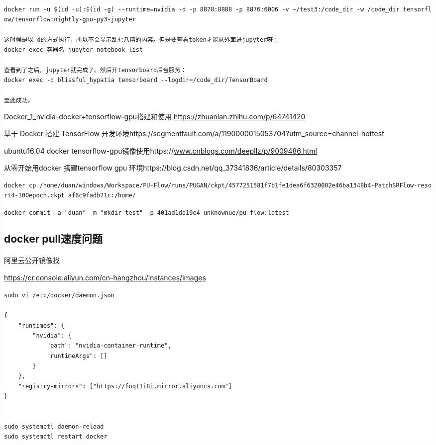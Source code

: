 ```
docker run -u $(id -u):$(id -g) --runtime=nvidia -d -p 8878:8888 -p 8876:6006 -v ~/test3:/code_dir -w /code_dir tensorflow/tensorflow:nightly-gpu-py3-jupyter

这时候是以-d的方式执行，所以不会显示乱七八糟的内容。但是要查看token才能从外面进jupyter呀：
docker exec 容器名 jupyter notebook list

查看到了之后，jupyter就完成了。然后开tensorboard后台服务：
docker exec -d blissful_hypatia tensorboard --logdir=/code_dir/TensorBoard

至此成功。
```

Docker_1_nvidia-docker+tensorflow-gpu搭建和使用 https://zhuanlan.zhihu.com/p/64741420

基于 Docker 搭建 TensorFlow 开发环境https://segmentfault.com/a/1190000015053704?utm_source=channel-hottest

ubuntu16.04 docker tensorflow-gpu镜像使用https://www.cnblogs.com/deepllz/p/9009486.html

从零开始用docker 搭建tensorflow gpu 环境https://blog.csdn.net/qq_37341836/article/details/80303357





```
docker cp /home/duan/windows/Workspace/PU-Flow/runs/PUGAN/ckpt/4577251581f7b1fe1dea6f6320002e46ba1348b4-PatchSRFlow-resort4-100epoch.ckpt af6c9fadb71c:/home/
```



```
docker commit -a "duan" -m "mkdir test" -p 401ad1da19e4 unknownue/pu-flow:latest
```



## docker pull速度问题

阿里云公开镜像找

https://cr.console.aliyun.com/cn-hangzhou/instances/images

```
sudo vi /etc/docker/daemon.json

{
    "runtimes": {
        "nvidia": {
            "path": "nvidia-container-runtime",
            "runtimeArgs": []
        }
    },
    "registry-mirrors": ["https://foqt1i8i.mirror.aliyuncs.com"]
}


sudo systemctl daemon-reload
sudo systemctl restart docker
```
